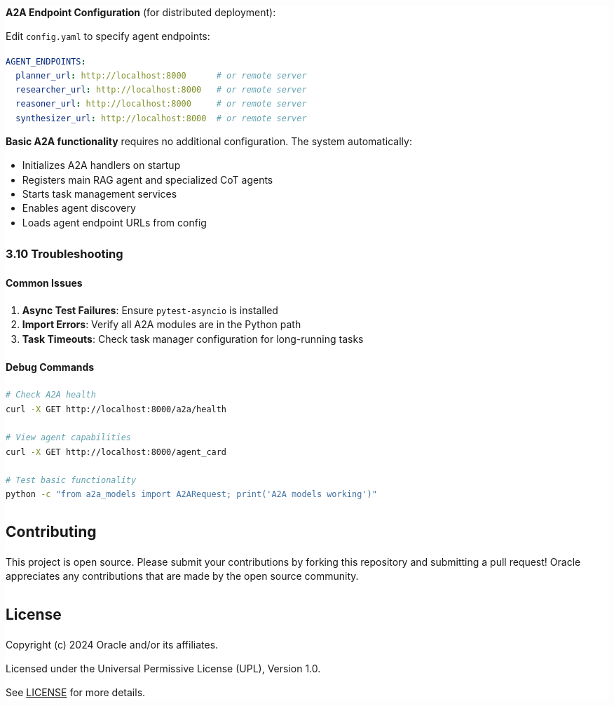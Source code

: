 **A2A Endpoint Configuration** (for distributed deployment):

Edit `config.yaml` to specify agent endpoints:

```yaml
AGENT_ENDPOINTS:
  planner_url: http://localhost:8000      # or remote server
  researcher_url: http://localhost:8000   # or remote server
  reasoner_url: http://localhost:8000     # or remote server
  synthesizer_url: http://localhost:8000  # or remote server
```

**Basic A2A functionality** requires no additional configuration. The system automatically:

- Initializes A2A handlers on startup
- Registers main RAG agent and specialized CoT agents
- Starts task management services
- Enables agent discovery
- Loads agent endpoint URLs from config

### 3.10 Troubleshooting

#### Common Issues

1. **Async Test Failures**: Ensure `pytest-asyncio` is installed
2. **Import Errors**: Verify all A2A modules are in the Python path
3. **Task Timeouts**: Check task manager configuration for long-running tasks

#### Debug Commands

```bash
# Check A2A health
curl -X GET http://localhost:8000/a2a/health

# View agent capabilities
curl -X GET http://localhost:8000/agent_card

# Test basic functionality
python -c "from a2a_models import A2ARequest; print('A2A models working')"
```

## Contributing

This project is open source. Please submit your contributions by forking this repository and submitting a pull request! Oracle appreciates any contributions that are made by the open source community.

## License

Copyright (c) 2024 Oracle and/or its affiliates.

Licensed under the Universal Permissive License (UPL), Version 1.0.

See [LICENSE](../LICENSE) for more details.
